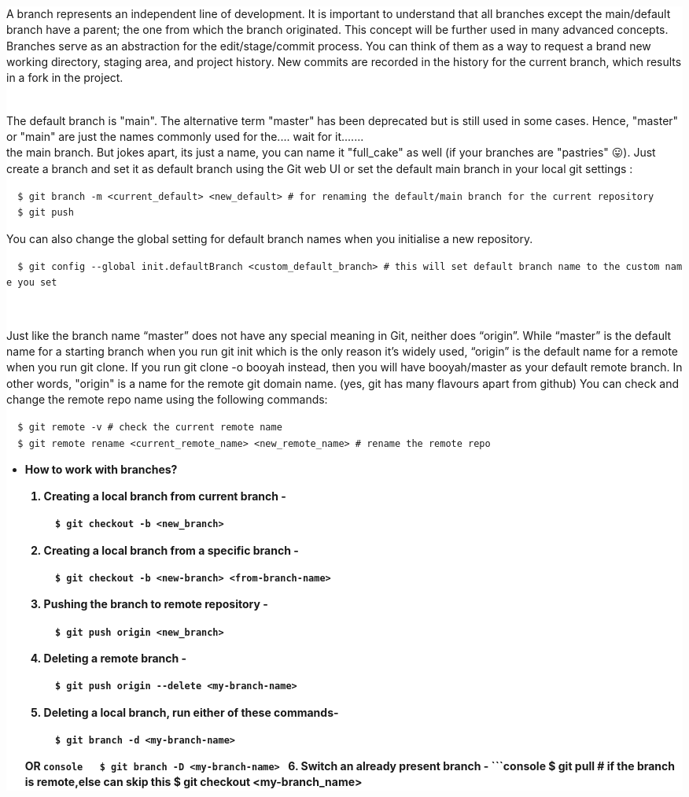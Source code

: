 A branch represents an independent line of development. It is important to understand that all branches except the main/default branch have a parent; the one from which the branch originated. This concept will be further used in many advanced concepts. Branches serve as an abstraction for the edit/stage/commit process. You can think of them as a way to request a brand new working directory, staging area, and project history. New commits are recorded in the history for the current branch, which results in a fork in the project.<br><br>

The default branch is "main". The alternative term "master" has been deprecated but is still used in some cases. Hence, "master" or "main" are just the names commonly used for the.... wait for it....... <br>the main branch. But jokes apart, its just a name, you can name it "full_cake" as well (if your branches are "pastries" 😛). Just create a branch and set it as default branch using the Git web UI or set the default main branch in your local git settings :
  ```console
    $ git branch -m <current_default> <new_default> # for renaming the default/main branch for the current repository
    $ git push
  ```
  You can also change the global setting for default branch names when you initialise a new repository.
  ```console
    $ git config --global init.defaultBranch <custom_default_branch> # this will set default branch name to the custom name you set
  ```
<br>

Just like the branch name “master” does not have any special meaning in Git, neither does “origin”. While “master” is the default name for a starting branch when you run git init which is the only reason it’s widely used, “origin” is the default name for a remote when you run git clone. If you run git clone -o booyah instead, then you will have booyah/master as your default remote branch. In other words, "origin" is a name for the remote git domain name. (yes, git has many flavours apart from github)
You can check and change the remote repo name using the following commands: 
```console
  $ git remote -v # check the current remote name
  $ git remote rename <current_remote_name> <new_remote_name> # rename the remote repo
```

* <strong>How to work with branches?<strong>
  1. Creating a local branch from current branch -
      ```console
        $ git checkout -b <new_branch>
      ```
  2. Creating a local branch from a specific branch -
      ```console
        $ git checkout -b <new-branch> <from-branch-name>
      ```
  3. Pushing the branch to remote repository -
      ```console
        $ git push origin <new_branch>
      ```
  4. Deleting a remote branch - 
      ```console
        $ git push origin --delete <my-branch-name>
      ```
  5. Deleting a local branch, run either of these commands- 
      ```console
        $ git branch -d <my-branch-name>
      ``` 
    OR
      ```console  
        $ git branch -D <my-branch-name>
      ``` 
  6. Switch an already present branch - 
      ```console
        $ git pull # if the branch is remote,else can skip this
        $ git checkout <my-branch_name>